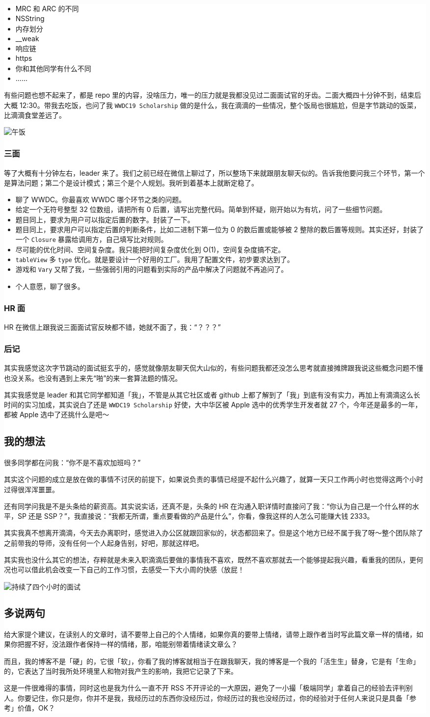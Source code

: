 * MRC 和 ARC 的不同
* NSString
* 内存划分
* __weak
* 响应链
* https
* 你和其他同学有什么不同
* ......

有些问题也想不起来了，都是 repo 里的内容，没啥压力，唯一的压力就是我都没见过二面面试官的牙齿。二面大概四十分钟不到，结束后大概 12:30。带我去吃饭，也问了我 `WWDC19 Scholarship` 做的是什么，我在滴滴的一些情况，整个饭局也很尴尬，但是字节跳动的饭菜，比滴滴食堂差远了。

![午饭](https://i.loli.net/2019/06/24/5d107c72e463879448.jpeg)

### 三面
等了大概有十分钟左右，leader 来了。我们之前已经在微信上聊过了，所以整场下来就跟朋友聊天似的。告诉我他要问我三个环节，第一个是算法问题；第二个是设计模式；第三个是个人规划。我听到着基本上就断定稳了。

* 聊了 WWDC。你最喜欢 WWDC 哪个环节之类的问题。
* 给定一个无符号整型 32 位数组，请把所有 0 后置，请写出完整代码。简单到怀疑，刚开始以为有坑，问了一些细节问题。
* 题目同上，要求为用户可以指定后置的数字。封装了一下。
* 题目同上，要求用户可以指定后置的判断条件，比如二进制下第一位为 0 的数后置或能够被 2 整除的数后置等规则。其实还好，封装了一个 `Closure` 暴露给调用方，自己填写比对规则。
* 尽可能的优化时间、空间复杂度。我只能把时间复杂度优化到 O(1)，空间复杂度搞不定。
* `tableView` 多 `type` 优化。就是要设计一个好用的工厂。我用了配置文件，初步要求达到了。
* 游戏和 `Vary` 又帮了我，一些强弱引用的问题看到实际的产品中解决了问题就不再追问了。
- 个人意愿，聊了很多。

### HR 面
HR 在微信上跟我说三面面试官反映都不错，她就不面了，我：“？？？”

### 后记
其实我感觉这次字节跳动的面试挺玄乎的，感觉就像朋友聊天侃大山似的，有些问题我都还没怎么思考就直接摊牌跟我说这些概念问题不懂也没关系。也没有遇到上来先“啪”的来一套算法题的情况。

其实我感觉是 leader 和其它同学都知道「我」，不管是从其它社区或者 github 上都了解到了「我」到底有没有实力，再加上有滴滴这么长时间的实习加成，其实说白了还是 `WWDC19 Scholarship` 好使，大中华区被 Apple 选中的优秀学生开发者就 27 个，今年还是最多的一年，都被 Apple 选中了还挑什么是吧～


## 我的想法
很多同学都在问我：“你不是不喜欢加班吗？”

其实这个问题的成立是放在做的事情不讨厌的前提下，如果说负责的事情已经提不起什么兴趣了，就算一天只工作两小时也觉得这两个小时过得很浑浑噩噩。

还有同学问我是不是头条给的薪资高。其实说实话，还真不是，头条的 HR 在沟通入职详情时直接问了我：“你认为自己是一个什么样的水平，SP 还是 SSP？”，我直接说：“我都无所谓，重点要看做的产品是什么”，你看，像我这样的人怎么可能赚大钱 2333。

其实我真不想离开滴滴，今天去办离职时，感觉进入办公区就跟回家似的，状态都回来了。但是这个地方已经不属于我了呀～整个团队除了之前带我的导师，没有任何一个人起身告别，好吧，那就这样吧。

其实我也没什么其它的想法，存粹就是未来入职滴滴后要做的事情我不喜欢，既然不喜欢那就去一个能够提起我兴趣，看重我的团队，更何况也可以借此机会改变一下自己的工作习惯，去感受一下大小周的快感（放屁！

![持续了四个小时的面试](https://i.loli.net/2019/06/24/5d10844d4b5aa16116.jpg)

## 多说两句
给大家提个建议，在读别人的文章时，请不要带上自己的个人情绪，如果你真的要带上情绪，请带上跟作者当时写此篇文章一样的情绪，如果你把握不好，没法跟作者保持一样的情绪，那，咱能别带着情绪读文章么？

而且，我的博客不是「硬」的，它很「软」，你看了我的博客就相当于在跟我聊天，我的博客是一个我的「活生生」替身，它是有「生命」的，它表达了当时我所处环境里人和物对我产生的影响，我把它记录了下来。

这是一件很难得的事情，同时这也是我为什么一直不开 RSS 不开评论的一大原因，避免了一小撮「极端同学」拿着自己的经验去评判别人。你要记住，你只是你，你并不是我，我经历过的东西你没经历过，你经历过的我也没经历过，你的经验对于任何人来说只是具备「参考」价值，OK？